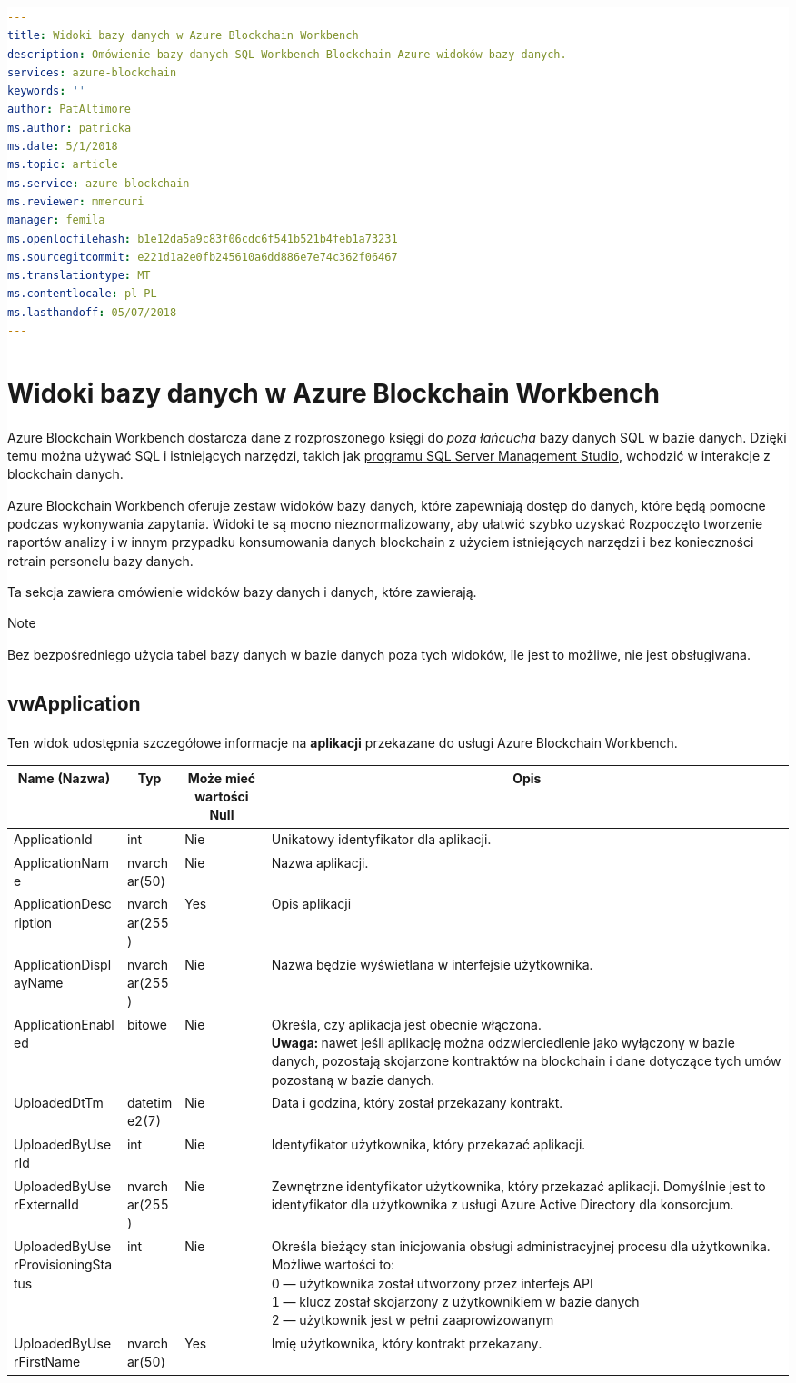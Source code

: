 ```yaml
---
title: Widoki bazy danych w Azure Blockchain Workbench
description: Omówienie bazy danych SQL Workbench Blockchain Azure widoków bazy danych.
services: azure-blockchain
keywords: ''
author: PatAltimore
ms.author: patricka
ms.date: 5/1/2018
ms.topic: article
ms.service: azure-blockchain
ms.reviewer: mmercuri
manager: femila
ms.openlocfilehash: b1e12da5a9c83f06cdc6f541b521b4feb1a73231
ms.sourcegitcommit: e221d1a2e0fb245610a6dd886e7e74c362f06467
ms.translationtype: MT
ms.contentlocale: pl-PL
ms.lasthandoff: 05/07/2018
---
```

# <a name="database-views-in-azure-blockchain-workbench"></a>Widoki bazy danych w Azure Blockchain Workbench

Azure Blockchain Workbench dostarcza dane z rozproszonego księgi do *poza łańcucha* bazy danych SQL w bazie danych. Dzięki temu można używać SQL i istniejących narzędzi, takich jak [programu SQL Server Management Studio](https://docs.microsoft.com/sql/ssms/download-sql-server-management-studio-ssms?view=sql-server-2017), wchodzić w interakcje z blockchain danych.

Azure Blockchain Workbench oferuje zestaw widoków bazy danych, które zapewniają dostęp do danych, które będą pomocne podczas wykonywania zapytania. Widoki te są mocno nieznormalizowany, aby ułatwić szybko uzyskać Rozpoczęto tworzenie raportów analizy i w innym przypadku konsumowania danych blockchain z użyciem istniejących narzędzi i bez konieczności retrain personelu bazy danych.

Ta sekcja zawiera omówienie widoków bazy danych i danych, które zawierają.

> [!NOTE]
> Bez bezpośredniego użycia tabel bazy danych w bazie danych poza tych widoków, ile jest to możliwe, nie jest obsługiwana.
> 

## <a name="vwapplication"></a>vwApplication

Ten widok udostępnia szczegółowe informacje na **aplikacji** przekazane do usługi Azure Blockchain Workbench.

| Name (Nazwa)                             | Typ          | Może mieć wartości Null | Opis                                                                                                                                                                                                                                                   |
|----------------------------------|---------------|-------------|---------------------------------------------------------------------------------------------------------------------------------------------------------------------------------------------------------------------------------------------------------------|
| ApplicationId                    | int           | Nie          | Unikatowy identyfikator dla aplikacji.                                                                                                                                                                                                                      |
| ApplicationName                  | nvarchar(50)  | Nie          | Nazwa aplikacji.                                                                                                                                                                                                                                  |
| ApplicationDescription           | nvarchar(255) | Yes         | Opis aplikacji                                                                                                                                                                                                                              |
| ApplicationDisplayName           | nvarchar(255) | Nie          | Nazwa będzie wyświetlana w interfejsie użytkownika.                                                                                                                                                                                                                 |
| ApplicationEnabled               | bitowe           | Nie          | Określa, czy aplikacja jest obecnie włączona.</br> **Uwaga:** nawet jeśli aplikację można odzwierciedlenie jako wyłączony w bazie danych, pozostają skojarzone kontraktów na blockchain i dane dotyczące tych umów pozostaną w bazie danych. |
| UploadedDtTm                     | datetime2(7)  | Nie          | Data i godzina, który został przekazany kontrakt.                                                                                                                                                                                                                    |
| UploadedByUserId                 | int           | Nie          | Identyfikator użytkownika, który przekazać aplikacji.                                                                                                                                                                                                              |
| UploadedByUserExternalId         | nvarchar(255) | Nie          | Zewnętrzne identyfikator użytkownika, który przekazać aplikacji. Domyślnie jest to identyfikator dla użytkownika z usługi Azure Active Directory dla konsorcjum.                                                                                                |
| UploadedByUserProvisioningStatus | int           | Nie          | Określa bieżący stan inicjowania obsługi administracyjnej procesu dla użytkownika. Możliwe wartości to:</br>0 — użytkownika został utworzony przez interfejs API<br>1 — klucz został skojarzony z użytkownikiem w bazie danych</br>2 — użytkownik jest w pełni zaaprowizowanym                         |
| UploadedByUserFirstName          | nvarchar(50)  | Yes         | Imię użytkownika, który kontrakt przekazany.                                                                                                                                                                                                         |